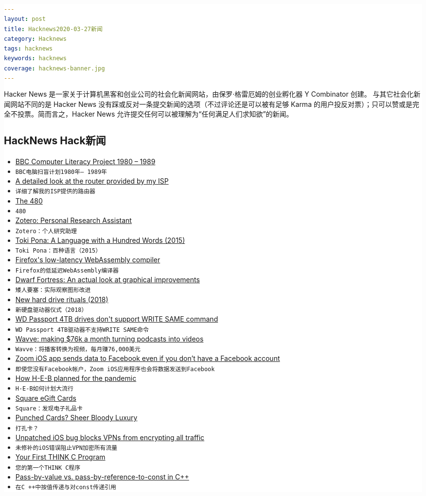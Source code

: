 ```yaml
---
layout: post
title: Hacknews2020-03-27新闻
category: Hacknews
tags: hacknews
keywords: hacknews
coverage: hacknews-banner.jpg
---
```


Hacker News 是一家关于计算机黑客和创业公司的社会化新闻网站，由保罗·格雷厄姆的创业孵化器 Y Combinator 创建。
与其它社会化新闻网站不同的是 Hacker News 没有踩或反对一条提交新闻的选项（不过评论还是可以被有足够 Karma 的用户投反对票）；只可以赞或是完全不投票。简而言之，Hacker News 允许提交任何可以被理解为“任何满足人们求知欲”的新闻。

## HackNews Hack新闻


- [BBC Computer Literacy Project 1980 – 1989](https://clp.bbcrewind.co.uk/)
- `BBC电脑扫盲计划1980年– 1989年`
- [A detailed look at the router provided by my ISP](https://0x90.psaux.io/2020/03/01/Taking-Back-What-Is-Already-Yours-Router-Wars-Episode-I/)
- `详细了解我的ISP提供的路由器`
- [The 480](https://en.wikipedia.org/wiki/The_480)
- `480`
- [Zotero: Personal Research Assistant](https://www.zotero.org/)
- `Zotero：个人研究助理`
- [Toki Pona: A Language with a Hundred Words (2015)](https://www.theatlantic.com/technology/archive/2015/07/toki-pona-smallest-language/398363/)
- `Toki Pona：百种语言（2015）`
- [Firefox's low-latency WebAssembly compiler](http://wingolog.org/archives/2020/03/25/firefoxs-low-latency-webassembly-compiler)
- `Firefox的低延迟WebAssembly编译器`
- [Dwarf Fortress: An actual look at graphical improvements](https://steamcommunity.com/games/975370/announcements/detail/2082292794864361478)
- `矮人要塞：实际观察图形改进`
- [New hard drive rituals (2018)](https://blog.linuxserver.io/2018/10/29/new-hard-drive-rituals/)
- `新硬盘驱动器仪式（2018）`
- [WD Passport 4TB drives don't support WRITE SAME command](https://community.wd.com/t/invalid-command-operation-code-write-same/242463)
- `WD Passport 4TB驱动器不支持WRITE SAME命令`
- [Wavve: making $76k a month turning podcasts into videos](https://www.failory.com/interview/wavve)
- `Wavve：将播客转换为视频，每月赚76,000美元`
- [Zoom iOS app sends data to Facebook even if you don’t have a Facebook account](https://www.vice.com/en_us/article/k7e599/zoom-ios-app-sends-data-to-facebook-even-if-you-dont-have-a-facebook-account)
- `即使您没有Facebook帐户，Zoom iOS应用程序也会将数据发送到Facebook`
- [How H-E-B planned for the pandemic](https://www.texasmonthly.com/food/heb-prepared-coronavirus-pandemic/)
- `H-E-B如何计划大流行`
- [Square eGift Cards](https://giveandgetlocal.com/)
- `Square：发现电子礼品卡`
- [Punched Cards? Sheer Bloody Luxury](https://billwadge.wordpress.com/2020/03/23/punched-cards-sheer-bloody-luxury/)
- `打孔卡？`
- [Unpatched iOS bug blocks VPNs from encrypting all traffic](https://www.bleepingcomputer.com/news/security/unpatched-ios-bug-blocks-vpns-from-encrypting-all-traffic/)
- `未修补的iOS错误阻止VPN加密所有流量`
- [Your First THINK C Program](http://beyondloom.com/blog/thinkc.html)
- `您的第一个THINK C程序`
- [Pass-by-value vs. pass-by-reference-to-const in C++](https://medium.com/@vgasparyan1995/pass-by-value-vs-pass-by-reference-to-const-c-f8944171e3ce)
- `在C ++中按值传递与对const传递引用`